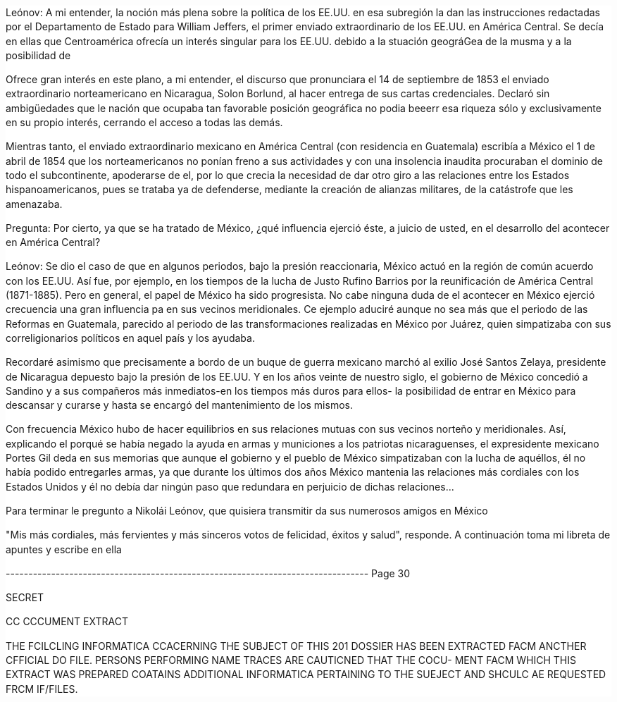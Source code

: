 Leónov: A mi entender, la noción más plena sobre la política de los EE.UU. en esa subregión la dan las instrucciones redactadas por el Departamento de Estado para William Jeffers, el primer enviado extraordinario de los EE.UU. en América Central. Se decía en ellas que Centroamérica ofrecía un interés singular para los EE.UU. debido a la stuación geográGea de la musma y a la posibilidad de

Ofrece gran interés en este plano, a mi entender, el discurso que pronunciara el 14 de septiembre de 1853 el enviado extraordinario norteamericano en Nicaragua, Solon Borlund, al hacer entrega de sus cartas credenciales. Declaró sin ambigüedades que le nación que ocupaba tan favorable posición geográfica no podia beeerr esa riqueza sólo y exclusivamente en su propio interés, cerrando el acceso a todas las demás.

Mientras tanto, el enviado extraordinario mexicano en América Central (con residencia en Guatemala) escribía a México el 1 de abril de 1854 que los norteamericanos no ponían freno a sus actividades y con una insolencia inaudita procuraban el dominio de todo el subcontinente, apoderarse de el, por lo que crecia la necesidad de dar otro giro a las relaciones entre los Estados hispanoamericanos, pues se trataba ya de defenderse, mediante la creación de alianzas militares, de la catástrofe que les amenazaba.

Pregunta: Por cierto, ya que se ha tratado de México, ¿qué influencia ejerció éste, a juicio de usted, en el desarrollo del acontecer en América Central?

Leónov: Se dio el caso de que en algunos periodos, bajo la presión reaccionaria, México actuó en la región de común acuerdo con los EE.UU. Así fue, por ejemplo, en los tiempos de la lucha de Justo Rufino Barrios por la reunificación de América Central (1871-1885). Pero en general, el papel de México ha sido progresista. No cabe ninguna duda de el acontecer en México ejerció crecuencia una gran influencia pa en sus vecinos meridionales. Ce ejemplo aduciré aunque no sea más que el periodo de las Reformas en Guatemala, parecido al periodo de las transformaciones realizadas en México por Juárez, quien simpatizaba con sus correligionarios políticos en aquel país y los ayudaba.

Recordaré asimismo que precisamente a bordo de un buque de guerra mexicano marchó al exilio José Santos Zelaya, presidente de Nicaragua depuesto bajo la presión de los EE.UU. Y en los años veinte de nuestro siglo, el gobierno de México concedió a Sandino y a sus compañeros más inmediatos-en los tiempos más duros para ellos- la posibilidad de entrar en México para descansar y curarse y hasta se encargó del mantenimiento de los mismos.

Con frecuencia México hubo de hacer equilibrios en sus relaciones mutuas con sus vecinos norteño y meridionales. Así, explicando el porqué se había negado la ayuda en armas y municiones a los patriotas nicaraguenses, el expresidente mexicano Portes Gil deda en sus memorias que aunque el gobierno y el pueblo de México simpatizaban con la lucha de aquéllos, él no había podido entregarles armas, ya que durante los últimos dos años México mantenia las relaciones más cordiales con los Estados Unidos y él no debía dar ningún paso que redundara en perjuicio de dichas relaciones...

Para terminar le pregunto a Nikolái Leónov, que quisiera transmitir da sus numerosos amigos en México

"Mis más cordiales, más fervientes y más sinceros votos de felicidad, éxitos y salud", responde. A continuación toma mi libreta de apuntes y escribe en ella


-------------------------------------------------------------------------------- Page 30

SECRET

CC CCCUMENT EXTRACT

THE FCILCLING INFORMATICA CCACERNING THE SUBJECT OF THIS 201
DOSSIER HAS BEEN EXTRACTED FACM ANCTHER CFFICIAL DO FILE.
PERSONS PERFORMING NAME TRACES ARE CAUTICNED THAT THE COCU-
MENT FACM WHICH THIS EXTRACT WAS PREPARED COATAINS ADDITIONAL
INFORMATICA PERTAINING TO THE SUEJECT AND SHCULC AE REQUESTED
FRCM IF/FILES.
